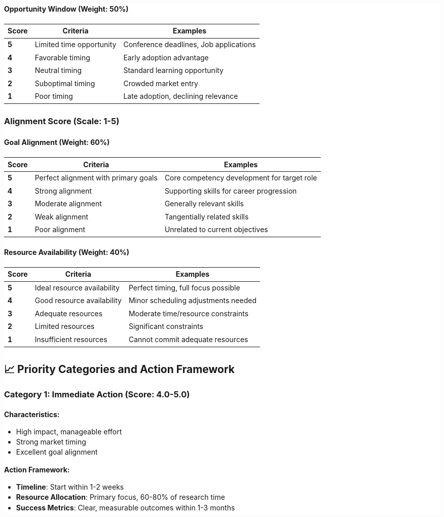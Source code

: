 #### Opportunity Window (Weight: 50%)
| Score | Criteria | Examples |
|-------|----------|----------|
| **5** | Limited time opportunity | Conference deadlines, Job applications |
| **4** | Favorable timing | Early adoption advantage |
| **3** | Neutral timing | Standard learning opportunity |
| **2** | Suboptimal timing | Crowded market entry |
| **1** | Poor timing | Late adoption, declining relevance |

### Alignment Score (Scale: 1-5)

#### Goal Alignment (Weight: 60%)
| Score | Criteria | Examples |
|-------|----------|----------|
| **5** | Perfect alignment with primary goals | Core competency development for target role |
| **4** | Strong alignment | Supporting skills for career progression |
| **3** | Moderate alignment | Generally relevant skills |
| **2** | Weak alignment | Tangentially related skills |
| **1** | Poor alignment | Unrelated to current objectives |

#### Resource Availability (Weight: 40%)
| Score | Criteria | Examples |
|-------|----------|----------|
| **5** | Ideal resource availability | Perfect timing, full focus possible |
| **4** | Good resource availability | Minor scheduling adjustments needed |
| **3** | Adequate resources | Moderate time/resource constraints |
| **2** | Limited resources | Significant constraints |
| **1** | Insufficient resources | Cannot commit adequate resources |

## 📈 Priority Categories and Action Framework

### Category 1: Immediate Action (Score: 4.0-5.0)
**Characteristics:**
- High impact, manageable effort
- Strong market timing
- Excellent goal alignment

**Action Framework:**
- **Timeline**: Start within 1-2 weeks
- **Resource Allocation**: Primary focus, 60-80% of research time
- **Success Metrics**: Clear, measurable outcomes within 1-3 months
